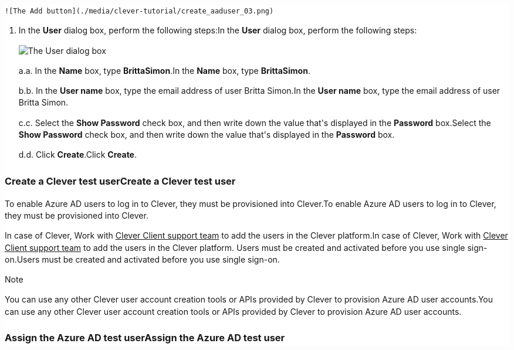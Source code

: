     ![The Add button](./media/clever-tutorial/create_aaduser_03.png)

1. <span data-ttu-id="2e792-218">In the **User** dialog box, perform the following steps:</span><span class="sxs-lookup"><span data-stu-id="2e792-218">In the **User** dialog box, perform the following steps:</span></span>

    ![The User dialog box](./media/clever-tutorial/create_aaduser_04.png)

    <span data-ttu-id="2e792-220">a.</span><span class="sxs-lookup"><span data-stu-id="2e792-220">a.</span></span> <span data-ttu-id="2e792-221">In the **Name** box, type **BrittaSimon**.</span><span class="sxs-lookup"><span data-stu-id="2e792-221">In the **Name** box, type **BrittaSimon**.</span></span>

    <span data-ttu-id="2e792-222">b.</span><span class="sxs-lookup"><span data-stu-id="2e792-222">b.</span></span> <span data-ttu-id="2e792-223">In the **User name** box, type the email address of user Britta Simon.</span><span class="sxs-lookup"><span data-stu-id="2e792-223">In the **User name** box, type the email address of user Britta Simon.</span></span>

    <span data-ttu-id="2e792-224">c.</span><span class="sxs-lookup"><span data-stu-id="2e792-224">c.</span></span> <span data-ttu-id="2e792-225">Select the **Show Password** check box, and then write down the value that's displayed in the **Password** box.</span><span class="sxs-lookup"><span data-stu-id="2e792-225">Select the **Show Password** check box, and then write down the value that's displayed in the **Password** box.</span></span>

    <span data-ttu-id="2e792-226">d.</span><span class="sxs-lookup"><span data-stu-id="2e792-226">d.</span></span> <span data-ttu-id="2e792-227">Click **Create**.</span><span class="sxs-lookup"><span data-stu-id="2e792-227">Click **Create**.</span></span>

### <a name="create-a-clever-test-user"></a><span data-ttu-id="2e792-228">Create a Clever test user</span><span class="sxs-lookup"><span data-stu-id="2e792-228">Create a Clever test user</span></span>

<span data-ttu-id="2e792-229">To enable Azure AD users to log in to Clever, they must be provisioned into Clever.</span><span class="sxs-lookup"><span data-stu-id="2e792-229">To enable Azure AD users to log in to Clever, they must be provisioned into Clever.</span></span>

<span data-ttu-id="2e792-230">In case of Clever, Work with [Clever Client support team](https://clever.com/about/contact/) to add the users in the Clever platform.</span><span class="sxs-lookup"><span data-stu-id="2e792-230">In case of Clever, Work with [Clever Client support team](https://clever.com/about/contact/) to add the users in the Clever platform.</span></span> <span data-ttu-id="2e792-231">Users must be created and activated before you use single sign-on.</span><span class="sxs-lookup"><span data-stu-id="2e792-231">Users must be created and activated before you use single sign-on.</span></span>

>[!NOTE]
><span data-ttu-id="2e792-232">You can use any other Clever user account creation tools or APIs provided by Clever to provision Azure AD user accounts.</span><span class="sxs-lookup"><span data-stu-id="2e792-232">You can use any other Clever user account creation tools or APIs provided by Clever to provision Azure AD user accounts.</span></span>

### <a name="assign-the-azure-ad-test-user"></a><span data-ttu-id="2e792-233">Assign the Azure AD test user</span><span class="sxs-lookup"><span data-stu-id="2e792-233">Assign the Azure AD test user</span></span>


[1]: ./media/clever-tutorial/tutorial_general_01.png
[2]: ./media/clever-tutorial/tutorial_general_02.png
[3]: ./media/clever-tutorial/tutorial_general_03.png
[4]: ./media/clever-tutorial/tutorial_general_04.png
[100]: ./media/clever-tutorial/tutorial_general_100.png
[200]: ./media/clever-tutorial/tutorial_general_200.png
[201]: ./media/clever-tutorial/tutorial_general_201.png
[202]: ./media/clever-tutorial/tutorial_general_202.png
[203]: ./media/clever-tutorial/tutorial_general_203.png